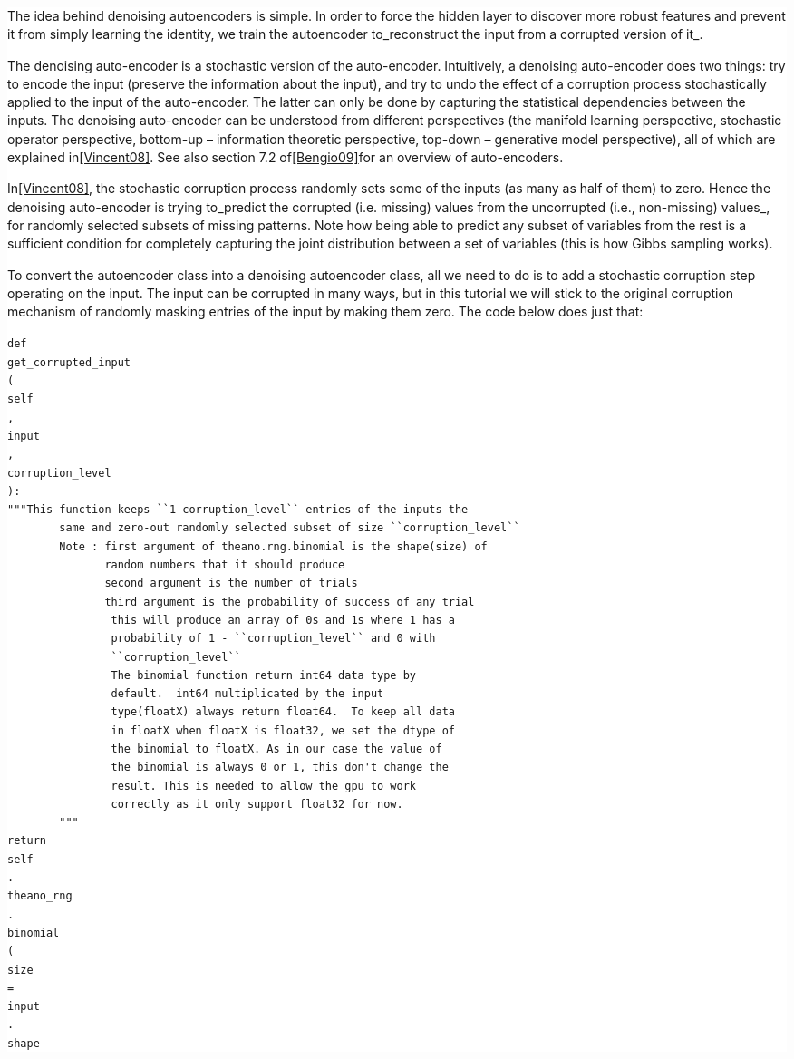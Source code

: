 The idea behind denoising autoencoders is simple. In order to force the hidden layer to discover more robust features and prevent it from simply learning the identity, we train the autoencoder to_reconstruct the input from a corrupted version of it_.

The denoising auto-encoder is a stochastic version of the auto-encoder. Intuitively, a denoising auto-encoder does two things: try to encode the input \(preserve the information about the input\), and try to undo the effect of a corruption process stochastically applied to the input of the auto-encoder. The latter can only be done by capturing the statistical dependencies between the inputs. The denoising auto-encoder can be understood from different perspectives \(the manifold learning perspective, stochastic operator perspective, bottom-up – information theoretic perspective, top-down – generative model perspective\), all of which are explained in[\[Vincent08\]](http://deeplearning.net/tutorial/references.html#vincent08). See also section 7.2 of[\[Bengio09\]](http://deeplearning.net/tutorial/references.html#bengio09)for an overview of auto-encoders.

In[\[Vincent08\]](http://deeplearning.net/tutorial/references.html#vincent08), the stochastic corruption process randomly sets some of the inputs \(as many as half of them\) to zero. Hence the denoising auto-encoder is trying to_predict the corrupted \(i.e. missing\) values from the uncorrupted \(i.e., non-missing\) values_, for randomly selected subsets of missing patterns. Note how being able to predict any subset of variables from the rest is a sufficient condition for completely capturing the joint distribution between a set of variables \(this is how Gibbs sampling works\).

To convert the autoencoder class into a denoising autoencoder class, all we need to do is to add a stochastic corruption step operating on the input. The input can be corrupted in many ways, but in this tutorial we will stick to the original corruption mechanism of randomly masking entries of the input by making them zero. The code below does just that:

    def
    get_corrupted_input
    (
    self
    ,
    input
    ,
    corruption_level
    ):
    """This function keeps ``1-corruption_level`` entries of the inputs the
            same and zero-out randomly selected subset of size ``corruption_level``
            Note : first argument of theano.rng.binomial is the shape(size) of
                   random numbers that it should produce
                   second argument is the number of trials
                   third argument is the probability of success of any trial
                    this will produce an array of 0s and 1s where 1 has a
                    probability of 1 - ``corruption_level`` and 0 with
                    ``corruption_level``
                    The binomial function return int64 data type by
                    default.  int64 multiplicated by the input
                    type(floatX) always return float64.  To keep all data
                    in floatX when floatX is float32, we set the dtype of
                    the binomial to floatX. As in our case the value of
                    the binomial is always 0 or 1, this don't change the
                    result. This is needed to allow the gpu to work
                    correctly as it only support float32 for now.
            """
    return
    self
    .
    theano_rng
    .
    binomial
    (
    size
    =
    input
    .
    shape
